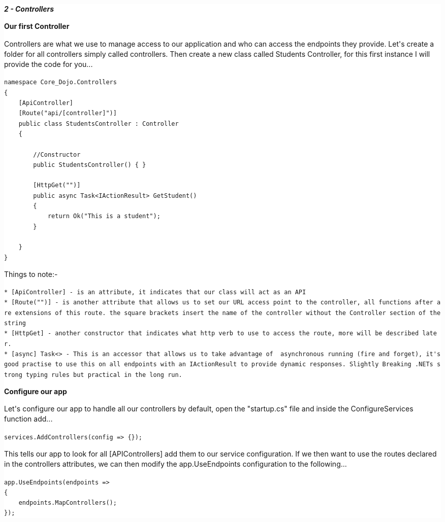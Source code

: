 ***2 - Controllers***

**Our first Controller**

Controllers are what we use to manage access to our application and who can access the endpoints they provide.
Let's create a folder for all controllers simply called controllers.
Then create a new class called Students Controller, for this first instance I will provide the code for you...

	namespace Core_Dojo.Controllers
	{
		[ApiController]
		[Route("api/[controller]")]
		public class StudentsController : Controller
		{

			//Constructor
			public StudentsController() { }

			[HttpGet("")]
			public async Task<IActionResult> GetStudent()
			{
				return Ok("This is a student");
			}

		}
	}

Things to note:-
	
	* [ApiController] - is an attribute, it indicates that our class will act as an API
	* [Route("")] - is another attribute that allows us to set our URL access point to the controller, all functions after are extensions of this route. the square brackets insert the name of the controller without the Controller section of the string
	* [HttpGet] - another constructor that indicates what http verb to use to access the route, more will be described later.
	* [async] Task<> - This is an accessor that allows us to take advantage of  asynchronous running (fire and forget), it's good practise to use this on all endpoints with an IActionResult to provide dynamic responses. Slightly Breaking .NETs strong typing rules but practical in the long run.

**Configure our app**
	
Let's configure our app to handle all our controllers by default, open the "startup.cs" file and inside the ConfigureServices function add...

	services.AddControllers(config => {});

This tells our app to look for all [APIControllers] add them to our service configuration. If we then want to use the routes declared in the controllers attributes, we can then modify the app.UseEndpoints configuration to the following...

	app.UseEndpoints(endpoints =>
	{
		endpoints.MapControllers();
	});
